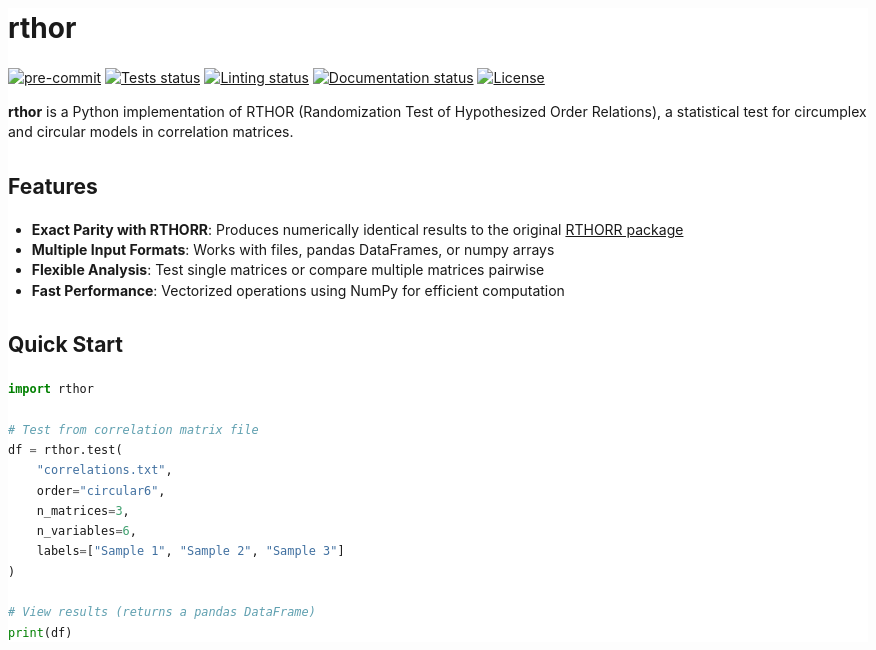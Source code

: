 # rthor

[![pre-commit](https://img.shields.io/badge/pre--commit-enabled-brightgreen?logo=pre-commit&logoColor=white)](https://github.com/pre-commit/pre-commit)
[![Tests status][tests-badge]][tests-link]
[![Linting status][linting-badge]][linting-link]
[![Documentation status][documentation-badge]][documentation-link]
[![License][license-badge]](./LICENSE.md)


[tests-badge]:              https://github.com/MitchellAcoustics/rthor/actions/workflows/tests.yml/badge.svg
[tests-link]:               https://github.com/MitchellAcoustics/rthor/actions/workflows/tests.yml
[linting-badge]:            https://github.com/MitchellAcoustics/rthor/actions/workflows/linting.yml/badge.svg
[linting-link]:             https://github.com/MitchellAcoustics/rthor/actions/workflows/linting.yml
[documentation-badge]:      https://github.com/MitchellAcoustics/rthor/actions/workflows/docs.yml/badge.svg
[documentation-link]:       https://github.com/MitchellAcoustics/rthor/actions/workflows/docs.yml
[license-badge]:            https://img.shields.io/badge/License-MIT-yellow.svg


**rthor** is a Python implementation of RTHOR (Randomization Test of Hypothesized Order Relations), a statistical test for circumplex and circular models in correlation matrices.

## Features

- **Exact Parity with RTHORR**: Produces numerically identical results to the original [RTHORR package](https://github.com/michaellynnmorris/RTHORR)
- **Multiple Input Formats**: Works with files, pandas DataFrames, or numpy arrays
- **Flexible Analysis**: Test single matrices or compare multiple matrices pairwise
- **Fast Performance**: Vectorized operations using NumPy for efficient computation

## Quick Start

```python
import rthor

# Test from correlation matrix file
df = rthor.test(
    "correlations.txt",
    order="circular6",
    n_matrices=3,
    n_variables=6,
    labels=["Sample 1", "Sample 2", "Sample 3"]
)

# View results (returns a pandas DataFrame)
print(df)
```

<div>
<style scoped>
    .dataframe tbody tr th:only-of-type {
        vertical-align: middle;
    }

    .dataframe tbody tr th {
        vertical-align: top;
    }

    .dataframe thead th {
        text-align: right;
    }

